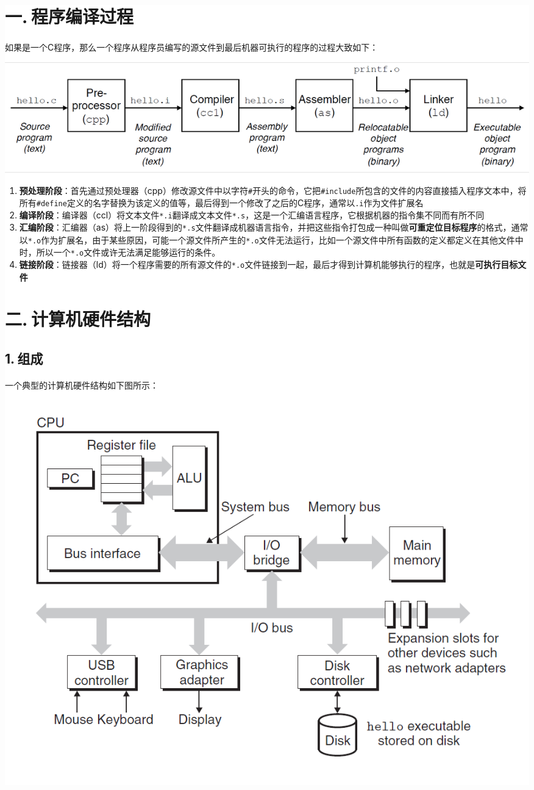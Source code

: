 # 一. 程序编译过程

如果是一个C程序，那么一个程序从程序员编写的源文件到最后机器可执行的程序的过程大致如下：

![01](images/01.png)

1. **预处理阶段**：首先通过预处理器（cpp）修改源文件中以字符`#`开头的命令，它把`#include`所包含的文件的内容直接插入程序文本中，将所有`#define`定义的名字替换为该定义的值等，最后得到一个修改了之后的C程序，通常以`.i`作为文件扩展名
2. **编译阶段**：编译器（ccl）将文本文件`*.i`翻译成文本文件`*.s`，这是一个汇编语言程序，它根据机器的指令集不同而有所不同
3. **汇编阶段**：汇编器（as）将上一阶段得到的`*.s`文件翻译成机器语言指令，并把这些指令打包成一种叫做**可重定位目标程序**的格式，通常以`*.o`作为扩展名，由于某些原因，可能一个源文件所产生的`*.o`文件无法运行，比如一个源文件中所有函数的定义都定义在其他文件中时，所以一个`*.o`文件或许无法满足能够运行的条件。
4. **链接阶段**：链接器（ld）将一个程序需要的所有源文件的`*.o`文件链接到一起，最后才得到计算机能够执行的程序，也就是**可执行目标文件**



# 二. 计算机硬件结构

## 1. 组成

一个典型的计算机硬件结构如下图所示：

![02](images/02.png)